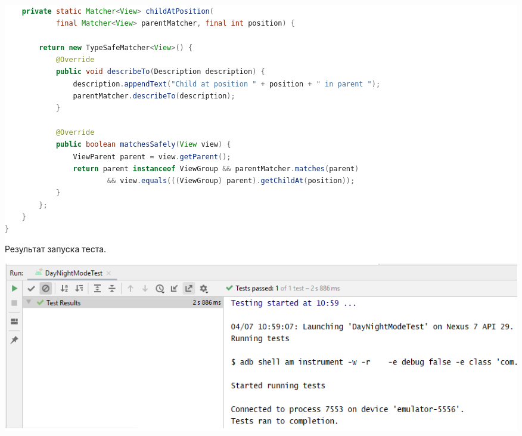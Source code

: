 ```java
    private static Matcher<View> childAtPosition(
            final Matcher<View> parentMatcher, final int position) {

        return new TypeSafeMatcher<View>() {
            @Override
            public void describeTo(Description description) {
                description.appendText("Child at position " + position + " in parent ");
                parentMatcher.describeTo(description);
            }

            @Override
            public boolean matchesSafely(View view) {
                ViewParent parent = view.getParent();
                return parent instanceof ViewGroup && parentMatcher.matches(parent)
                        && view.equals(((ViewGroup) parent).getChildAt(position));
            }
        };
    }
}
``` 

Результат запуска теста.

![](.images/361fcadc.png)
